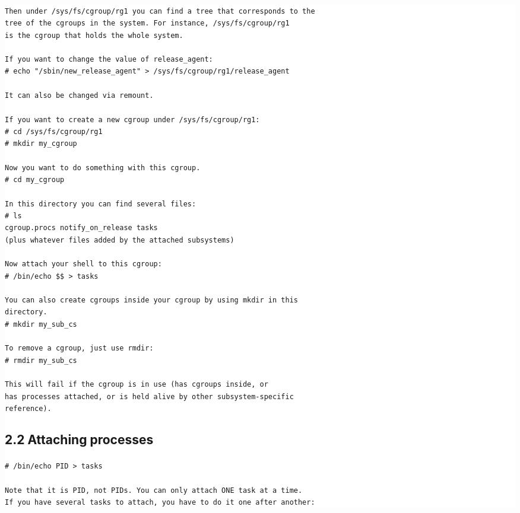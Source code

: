     Then under /sys/fs/cgroup/rg1 you can find a tree that corresponds to the
    tree of the cgroups in the system. For instance, /sys/fs/cgroup/rg1
    is the cgroup that holds the whole system.

    If you want to change the value of release_agent:
    # echo "/sbin/new_release_agent" > /sys/fs/cgroup/rg1/release_agent

    It can also be changed via remount.

    If you want to create a new cgroup under /sys/fs/cgroup/rg1:
    # cd /sys/fs/cgroup/rg1
    # mkdir my_cgroup

    Now you want to do something with this cgroup.
    # cd my_cgroup

    In this directory you can find several files:
    # ls
    cgroup.procs notify_on_release tasks
    (plus whatever files added by the attached subsystems)

    Now attach your shell to this cgroup:
    # /bin/echo $$ > tasks

    You can also create cgroups inside your cgroup by using mkdir in this
    directory.
    # mkdir my_sub_cs

    To remove a cgroup, just use rmdir:
    # rmdir my_sub_cs

    This will fail if the cgroup is in use (has cgroups inside, or
    has processes attached, or is held alive by other subsystem-specific
    reference).

2.2 Attaching processes
-----------------------

    # /bin/echo PID > tasks

    Note that it is PID, not PIDs. You can only attach ONE task at a time.
    If you have several tasks to attach, you have to do it one after another:
